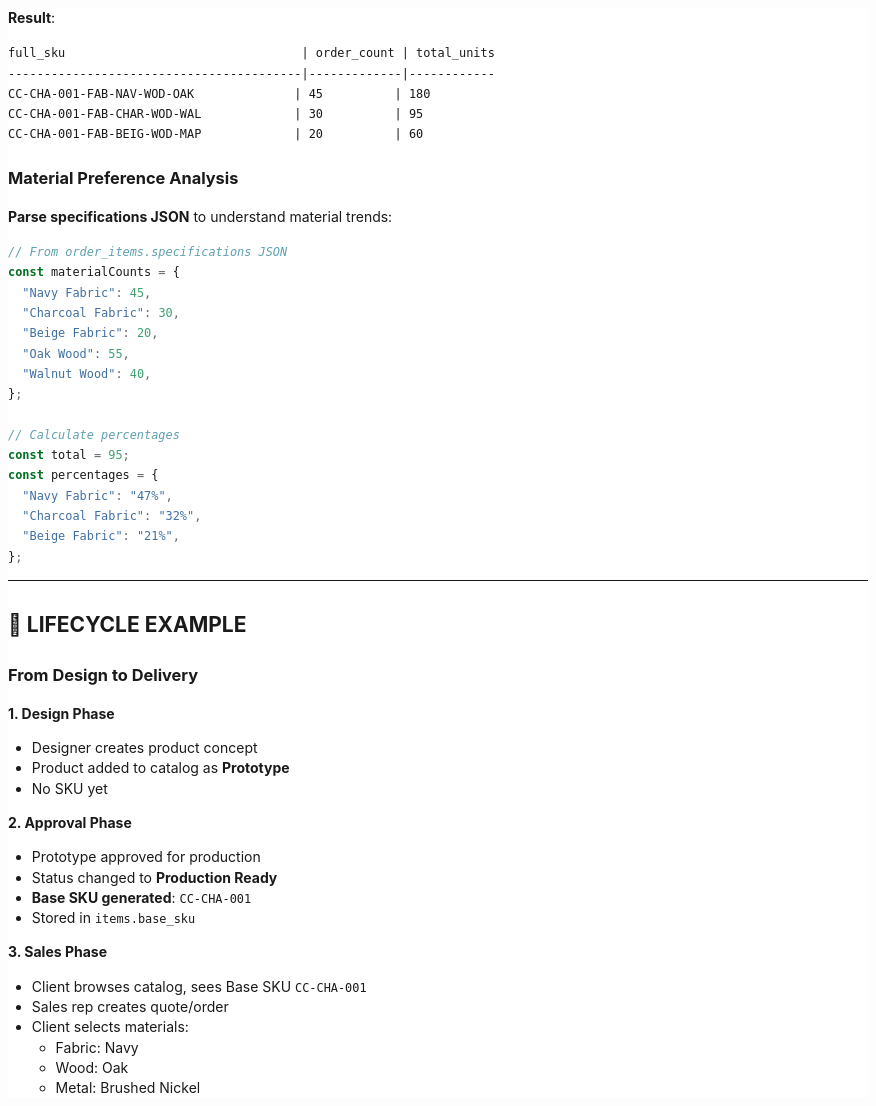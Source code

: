 **Result**:
```
full_sku                                 | order_count | total_units
-----------------------------------------|-------------|------------
CC-CHA-001-FAB-NAV-WOD-OAK              | 45          | 180
CC-CHA-001-FAB-CHAR-WOD-WAL             | 30          | 95
CC-CHA-001-FAB-BEIG-WOD-MAP             | 20          | 60
```

### **Material Preference Analysis**

**Parse specifications JSON** to understand material trends:

```typescript
// From order_items.specifications JSON
const materialCounts = {
  "Navy Fabric": 45,
  "Charcoal Fabric": 30,
  "Beige Fabric": 20,
  "Oak Wood": 55,
  "Walnut Wood": 40,
};

// Calculate percentages
const total = 95;
const percentages = {
  "Navy Fabric": "47%",
  "Charcoal Fabric": "32%",
  "Beige Fabric": "21%",
};
```

---

## 🔄 LIFECYCLE EXAMPLE

### **From Design to Delivery**

**1. Design Phase**
- Designer creates product concept
- Product added to catalog as **Prototype**
- No SKU yet

**2. Approval Phase**
- Prototype approved for production
- Status changed to **Production Ready**
- **Base SKU generated**: `CC-CHA-001`
- Stored in `items.base_sku`

**3. Sales Phase**
- Client browses catalog, sees Base SKU `CC-CHA-001`
- Sales rep creates quote/order
- Client selects materials:
  - Fabric: Navy
  - Wood: Oak
  - Metal: Brushed Nickel
